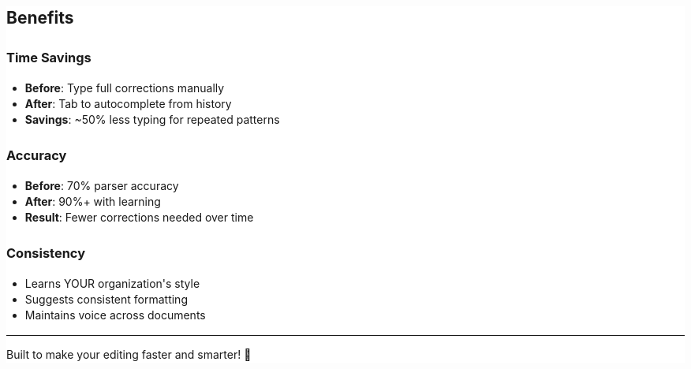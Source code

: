 ## Benefits

### Time Savings
- **Before**: Type full corrections manually
- **After**: Tab to autocomplete from history
- **Savings**: ~50% less typing for repeated patterns

### Accuracy
- **Before**: 70% parser accuracy
- **After**: 90%+ with learning
- **Result**: Fewer corrections needed over time

### Consistency
- Learns YOUR organization's style
- Suggests consistent formatting
- Maintains voice across documents

---

Built to make your editing faster and smarter! 🚀
